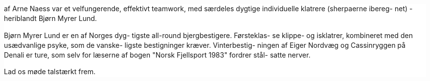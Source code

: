 af Arne Naess var et velfungerende,
effektivt teamwork, med særdeles dygtige
individuelle klatrere (sherpaerne ibereg-
net) - heriblandt Bjørn Myrer Lund.

Bjørn Myrer Lund er en af Norges dyg-
tigste all-round bjergbestigere. Førsteklas-
se klippe- og isklatrer, kombineret med
den usædvanlige psyke, som de vanske-
ligste bestigninger kræver. Vinterbestig-
ningen af Eiger Nordvæg og Cassinryggen
på Denali er ture, som selv for læserne af
bogen "Norsk Fjellsport 1983" fordrer stål-
satte nerver.

Lad os møde talstærkt frem.



